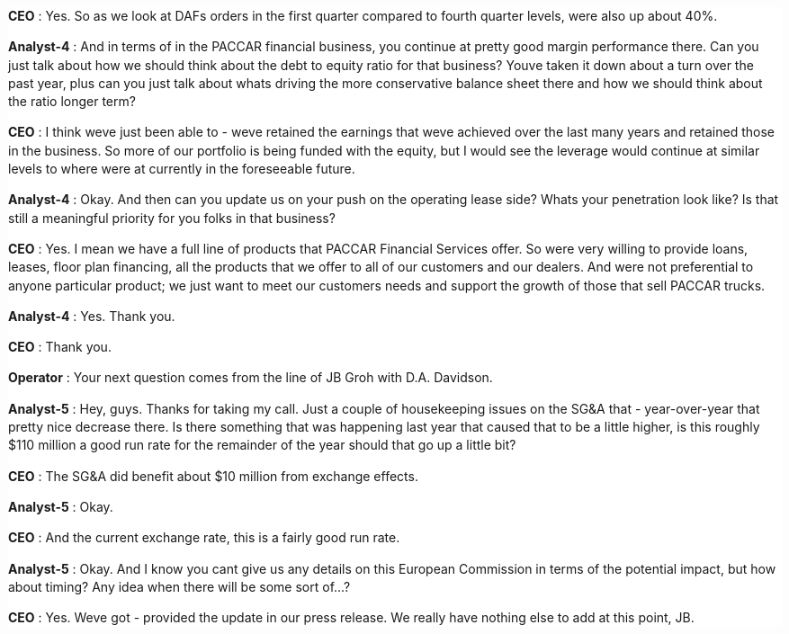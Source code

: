 **CEO**
: Yes. So as we look at DAFs orders in the first quarter compared to fourth quarter levels, were also up about 40%.

**Analyst-4**
: And in terms of in the PACCAR financial business, you continue at pretty good margin performance there. Can you just talk about how we should think about the debt to equity ratio for that business? Youve taken it down about a turn over the past year, plus can you just talk about whats driving the more conservative balance sheet there and how we should think about the ratio longer term?

**CEO**
: I think weve just been able to - weve retained the earnings that weve achieved over the last many years and retained those in the business. So more of our portfolio is being funded with the equity, but I would see the leverage would continue at similar levels to where were at currently in the foreseeable future.

**Analyst-4**
: Okay. And then can you update us on your push on the operating lease side? Whats your penetration look like? Is that still a meaningful priority for you folks in that business?

**CEO**
: Yes. I mean we have a full line of products that PACCAR Financial Services offer. So were very willing to provide loans, leases, floor plan financing, all the products that we offer to all of our customers and our dealers. And were not preferential to anyone particular product; we just want to meet our customers needs and support the growth of those that sell PACCAR trucks.

**Analyst-4**
: Yes. Thank you.

**CEO**
: Thank you.

**Operator**
: Your next question comes from the line of JB Groh with D.A. Davidson.

**Analyst-5**
: Hey, guys. Thanks for taking my call. Just a couple of housekeeping issues on the SG&A that - year-over-year that pretty nice decrease there. Is there something that was happening last year that caused that to be a little higher, is this roughly $110 million a good run rate for the remainder of the year should that go up a little bit?

**CEO**
: The SG&A did benefit about $10 million from exchange effects.

**Analyst-5**
: Okay.

**CEO**
: And the current exchange rate, this is a fairly good run rate.

**Analyst-5**
: Okay. And I know you cant give us any details on this European Commission in terms of the potential impact, but how about timing? Any idea when there will be some sort of...?

**CEO**
: Yes. Weve got - provided the update in our press release. We really have nothing else to add at this point, JB.
